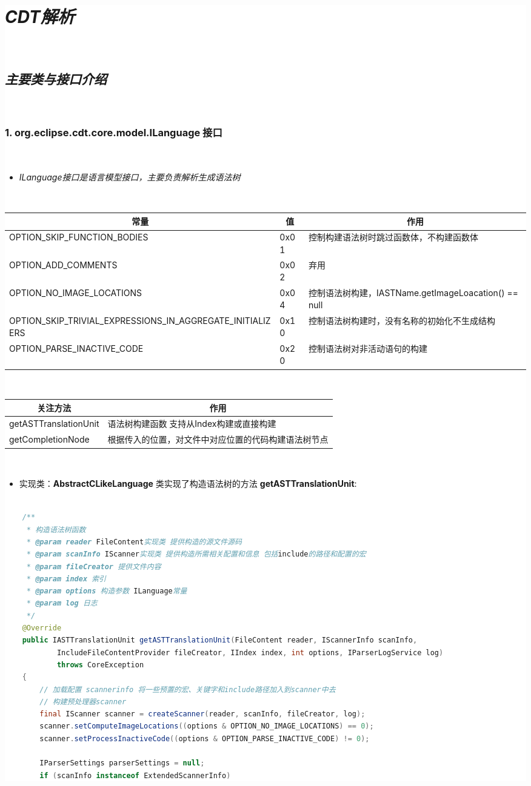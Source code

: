 # *CDT解析*
</br>

## *主要类与接口介绍*
<br>


### 1.  **org.eclipse.cdt.core.model.ILanguage**  接口

<br>

- *ILanguage接口是语言模型接口，主要负责解析生成语法树*

<br>

| 常量 | 值 | 作用 |
| --- | ---|---|
|OPTION_SKIP_FUNCTION_BODIES|0x01|控制构建语法树时跳过函数体，不构建函数体|
|OPTION_ADD_COMMENTS|0x02|弃用|
|OPTION_NO_IMAGE_LOCATIONS|0x04|控制语法树构建，IASTName.getImageLoacation() == null|
|OPTION_SKIP_TRIVIAL_EXPRESSIONS_IN_AGGREGATE_INITIALIZERS|0x10|控制语法树构建时，没有名称的初始化不生成结构|
|OPTION_PARSE_INACTIVE_CODE|0x20|控制语法树对非活动语句的构建|

<br>

| 关注方法      | 作用 |
| ----------- | ----------- |
| getASTTranslationUnit    | 语法树构建函数 支持从Index构建或直接构建 | 
| getCompletionNode  | 根据传入的位置，对文件中对应位置的代码构建语法树节点 |

<br>

- 实现类：**AbstractCLikeLanguage** 类实现了构造语法树的方法 **getASTTranslationUnit**:

<div id = "getASTTranslationUnit"></div>

```java

	/**
	 * 构造语法树函数
	 * @param reader FileContent实现类 提供构造的源文件源码
	 * @param scanInfo IScanner实现类 提供构造所需相关配置和信息 包括include的路径和配置的宏
	 * @param fileCreator 提供文件内容
	 * @param index 索引
	 * @param options 构造参数 ILanguage常量
	 * @param log 日志
	 */
	@Override
	public IASTTranslationUnit getASTTranslationUnit(FileContent reader, IScannerInfo scanInfo,
			IncludeFileContentProvider fileCreator, IIndex index, int options, IParserLogService log)
			throws CoreException
	{   
        // 加载配置 scannerinfo 将一些预置的宏、关键字和include路径加入到scanner中去
		// 构建预处理器scanner
		final IScanner scanner = createScanner(reader, scanInfo, fileCreator, log);
		scanner.setComputeImageLocations((options & OPTION_NO_IMAGE_LOCATIONS) == 0);
		scanner.setProcessInactiveCode((options & OPTION_PARSE_INACTIVE_CODE) != 0);

		IParserSettings parserSettings = null;
		if (scanInfo instanceof ExtendedScannerInfo)
```